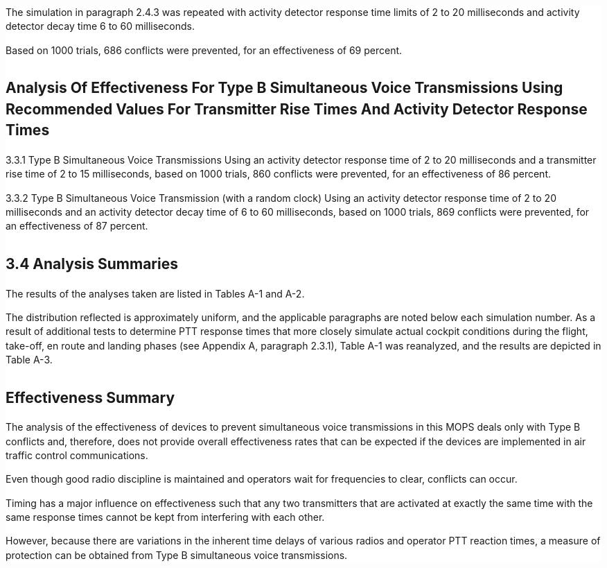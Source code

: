 The simulation in paragraph 2.4.3 was repeated with activity detector response time limits of 
2 
to 20 milliseconds and activity detector decay time 
6 
to 
60 milliseconds. 

Based on 1000 trials, 686 conflicts were prevented, for an effectiveness of 
69 percent. 

## Analysis Of Effectiveness For Type B Simultaneous Voice Transmissions Using Recommended Values For Transmitter Rise Times And Activity Detector Response Times

3.3.1 
Type B Simultaneous Voice Transmissions 
Using an activity detector response time of 2 to 20 milliseconds and a transmitter rise time of 2 to 
15 milliseconds, based on 1000 trials, 860 conflicts were prevented, for an effectiveness of 86 percent. 

3.3.2 
Type B Simultaneous Voice Transmission (with a random clock) 
Using an activity detector response time of 2 to 20 milliseconds and an activity detector decay time of 6 to 60 milliseconds, based on 1000 trials, 869 conflicts were prevented, for an effectiveness of 87 percent. 

## 3.4 Analysis Summaries

The results of the analyses taken are listed in Tables A-1 
and A-2. 

The distribution reflected is approximately uniform, and the applicable paragraphs are noted below each simulation number. As a result of additional tests to determine PTT response times that more closely simulate actual cockpit conditions during the flight, take-off, en route and landing phases (see Appendix A, paragraph 
2.3.1), Table A-1 was reanalyzed, and the results are depicted in Table A-3. 

## Effectiveness Summary

The analysis of the effectiveness of devices to prevent simultaneous voice transmissions in this MOPS deals only with Type B conflicts and, therefore, does not provide overall effectiveness rates that can be expected if the devices are implemented in air traffic control communications. 

Even though good radio discipline is maintained and operators wait for frequencies to clear, conflicts can occur. 

Timing has a major influence on effectiveness such that any two transmitters that are activated at exactly the same time with the same response times cannot be kept from interfering with each other. 

However, because there are variations in the inherent time delays of various radios and operator PTT reaction times, a measure of protection can be obtained from Type B simultaneous voice transmissions. 
